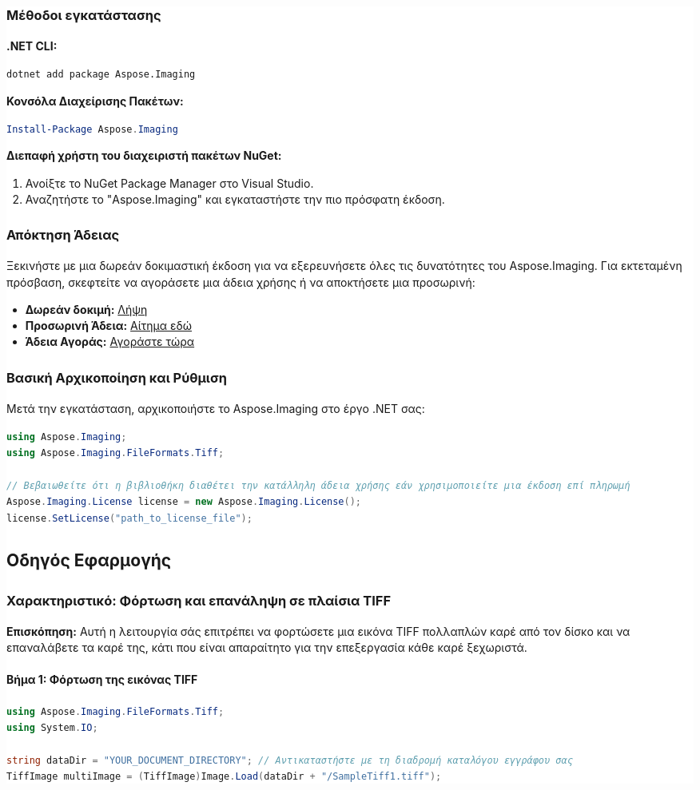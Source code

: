 ### Μέθοδοι εγκατάστασης

**.NET CLI:**
```bash
dotnet add package Aspose.Imaging
```

**Κονσόλα Διαχείρισης Πακέτων:**
```powershell
Install-Package Aspose.Imaging
```

**Διεπαφή χρήστη του διαχειριστή πακέτων NuGet:**
1. Ανοίξτε το NuGet Package Manager στο Visual Studio.
2. Αναζητήστε το "Aspose.Imaging" και εγκαταστήστε την πιο πρόσφατη έκδοση.

### Απόκτηση Άδειας

Ξεκινήστε με μια δωρεάν δοκιμαστική έκδοση για να εξερευνήσετε όλες τις δυνατότητες του Aspose.Imaging. Για εκτεταμένη πρόσβαση, σκεφτείτε να αγοράσετε μια άδεια χρήσης ή να αποκτήσετε μια προσωρινή:
- **Δωρεάν δοκιμή:** [Λήψη](https://releases.aspose.com/imaging/net/)
- **Προσωρινή Άδεια:** [Αίτημα εδώ](https://purchase.aspose.com/temporary-license/)
- **Άδεια Αγοράς:** [Αγοράστε τώρα](https://purchase.aspose.com/buy)

### Βασική Αρχικοποίηση και Ρύθμιση

Μετά την εγκατάσταση, αρχικοποιήστε το Aspose.Imaging στο έργο .NET σας:

```csharp
using Aspose.Imaging;
using Aspose.Imaging.FileFormats.Tiff;

// Βεβαιωθείτε ότι η βιβλιοθήκη διαθέτει την κατάλληλη άδεια χρήσης εάν χρησιμοποιείτε μια έκδοση επί πληρωμή
Aspose.Imaging.License license = new Aspose.Imaging.License();
license.SetLicense("path_to_license_file");
```

## Οδηγός Εφαρμογής

### Χαρακτηριστικό: Φόρτωση και επανάληψη σε πλαίσια TIFF

**Επισκόπηση:** Αυτή η λειτουργία σάς επιτρέπει να φορτώσετε μια εικόνα TIFF πολλαπλών καρέ από τον δίσκο και να επαναλάβετε τα καρέ της, κάτι που είναι απαραίτητο για την επεξεργασία κάθε καρέ ξεχωριστά.

#### Βήμα 1: Φόρτωση της εικόνας TIFF

```csharp
using Aspose.Imaging.FileFormats.Tiff;
using System.IO;

string dataDir = "YOUR_DOCUMENT_DIRECTORY"; // Αντικαταστήστε με τη διαδρομή καταλόγου εγγράφου σας
TiffImage multiImage = (TiffImage)Image.Load(dataDir + "/SampleTiff1.tiff");
```
